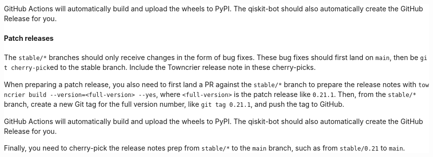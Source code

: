 GitHub Actions will automatically build and upload the wheels to PyPI. The
qiskit-bot should also automatically create the GitHub Release for you.

#### Patch releases

The `stable/*` branches should only receive changes in the form of bug fixes.
These bug fixes should first land on `main`, then be `git cherry-pick`ed to
the stable branch. Include the Towncrier release note in these cherry-picks.

When preparing a patch release, you also need to first land a PR against
the `stable/*` branch to prepare the release notes with
`towncrier build --version=<full-version> --yes`, where `<full-version>` is
the patch release like `0.21.1`. Then, from the `stable/*` branch, create a new
Git tag for the full version number, like `git tag 0.21.1`, and
push the tag to GitHub.

GitHub Actions will automatically build and upload the wheels to PyPI. The
qiskit-bot should also automatically create the GitHub Release for you.

Finally, you need to cherry-pick the release notes prep from `stable/*` to
the `main` branch, such as from `stable/0.21` to `main`.
